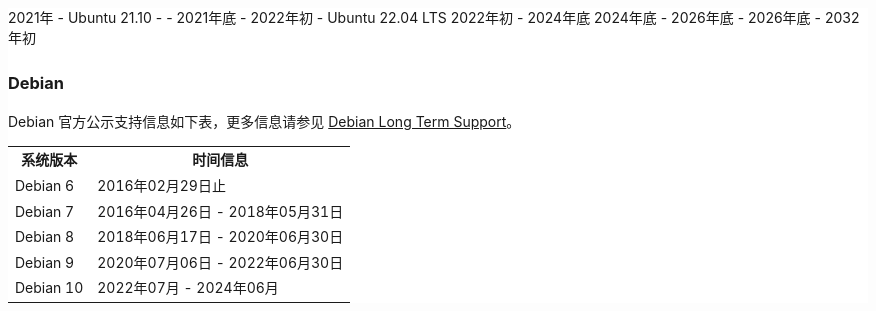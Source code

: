 <td>2021年</td>
<td>-</td>
</tr>
<tr>
<td>Ubuntu 21.10</td>
<td>-</td>
<td>-</td>
<td>2021年底 - 2022年初</td>
<td>-</td>
</tr>
<tr>
<td>Ubuntu 22.04 LTS</td>
<td>2022年初 - 2024年底</td>
<td>2024年底 - 2026年底</td>
<td>-</td>
<td>2026年底 - 2032年初</td>
</tr>
</tbody></table>

### Debian
Debian 官方公示支持信息如下表，更多信息请参见 [Debian Long Term Support](https://wiki.debian.org/LTS)。
<table>
<tr>
<th>系统版本</th>
<th>时间信息</th>
</tr>
<tr>
<td>Debian 6</td>
<td>2016年02月29日止</td>
</tr>
<tr>
<td>Debian 7 </td>
<td>2016年04月26日 - 2018年05月31日</td>
</tr>
<tr>
<td>Debian 8</td>
<td>2018年06月17日 - 2020年06月30日</td>
</tr>
<tr>
<td>Debian 9</td>
<td>2020年07月06日 - 2022年06月30日</td>
</tr>
<tr>
<td>Debian 10</td>
<td>2022年07月 - 2024年06月</td>
</tr>
</table>

<style>
	.params{margin-bottom:0px !important;}
</style>
